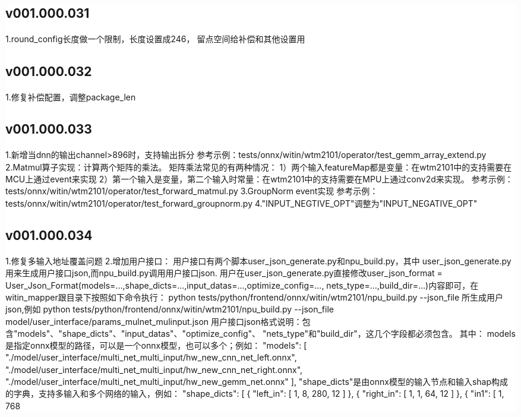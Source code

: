## v001.000.031
1.round_config长度做一个限制，长度设置成246， 留点空间给补偿和其他设置用

## v001.000.032
1.修复补偿配置，调整package_len

## v001.000.033
1.新增当dnn的输出channel>896时，支持输出拆分
参考示例：tests/onnx/witin/wtm2101/operator/test_gemm_array_extend.py
2.Matmul算子实现：计算两个矩阵的乘法。
矩阵乘法常见的有两种情况：
1）两个输入featureMap都是变量：在wtm2101中的支持需要在MCU上通过event来实现
2）第一个输入是变量，第二个输入时常量：在wtm2101中的支持需要在MPU上通过conv2d来实现。
 参考示例：tests/onnx/witin/wtm2101/operator/test_forward_matmul.py
3.GroupNorm event实现
参考示例：tests/onnx/witin/wtm2101/operator/test_forward_groupnorm.py
4."INPUT_NEGTIVE_OPT"调整为"INPUT_NEGATIVE_OPT"

## v001.000.034
1.修复多输入地址覆盖问题
2.增加用户接口：
用户接口有两个脚本user_json_generate.py和npu_build.py，其中
user_json_generate.py用来生成用户接口json,而npu_build.py调用用户接口json.
用户在user_json_generate.py直接修改user_json_format = User_Json_Format(models=...,shape_dicts=...,input_datas=...,optimize_config=...,
nets_type=...,build_dir=...)内容即可，在witin_mapper跟目录下按照如下命令执行：
python tests/python/frontend/onnx/witin/wtm2101/npu_build.py --json_file 所生成用户json,例如
python tests/python/frontend/onnx/witin/wtm2101/npu_build.py --json_file model/user_interface/params_mulnet_mulinput.json
用户接口json格式说明：包含"models"、"shape_dicts"、"input_datas"、"optimize_config"、
"nets_type"和"build_dir"，这几个字段都必须包含。
其中：
models是指定onnx模型的路径，可以是一个onnx模型，也可以多个；例如：
"models": [
"./model/user_interface/multi_net_multi_input/hw_new_cnn_net_left.onnx",
"./model/user_interface/multi_net_multi_input/hw_new_cnn_net_right.onnx",
"./model/user_interface/multi_net_multi_input/hw_new_gemm_net.onnx"
],
"shape_dicts"是由onnx模型的输入节点和输入shap构成的字典，支持多输入和多个网络的输入，例如：
"shape_dicts": [
{
"left_in": [
1,
8,
280,
12
]
},
{
"right_in": [
1,
1,
64,
12
]
},
{
"in1": [
1,
768